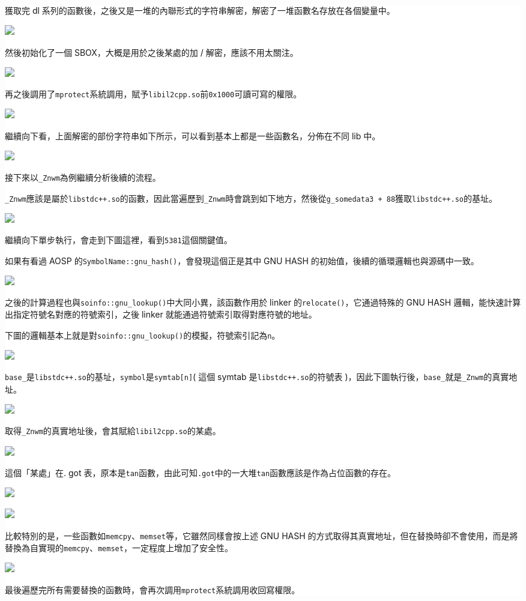 獲取完 dl 系列的函數後，之後又是一堆的內聯形式的字符串解密，解密了一堆函數名存放在各個變量中。

![](https://bbs.kanxue.com/upload/attach/202506/946537_BZUYYAKS68RJ3WE.webp)

然後初始化了一個 SBOX，大概是用於之後某處的加 / 解密，應該不用太關注。

![](https://bbs.kanxue.com/upload/attach/202506/946537_F8Q6CP6VT37VAZ6.webp)

再之後調用了`mprotect`系統調用，賦予`libil2cpp.so`前`0x1000`可讀可寫的權限。

![](https://bbs.kanxue.com/upload/attach/202506/946537_DRVZGY22WEAXBTH.webp)

繼續向下看，上面解密的部份字符串如下所示，可以看到基本上都是一些函數名，分佈在不同 lib 中。

![](https://bbs.kanxue.com/upload/attach/202506/946537_S2FGZSGWYNDUM44.webp)

接下來以`_Znwm`為例繼續分析後續的流程。

`_Znwm`應該是屬於`libstdc++.so`的函數，因此當遍歷到`_Znwm`時會跳到如下地方，然後從`g_somedata3 + 88`獲取`libstdc++.so`的基址。

![](https://bbs.kanxue.com/upload/attach/202506/946537_5XNAPFSDWBHJKJG.webp)

繼續向下單步執行，會走到下圖這裡，看到`5381`這個關鍵值。

如果有看過 AOSP 的`SymbolName::gnu_hash()`，會發現這個正是其中 GNU HASH 的初始值，後續的循環邏輯也與源碼中一致。

![](https://bbs.kanxue.com/upload/attach/202506/946537_3KHPPCP4HYZWD5W.webp)

之後的計算過程也與`soinfo::gnu_lookup()`中大同小異，該函數作用於 linker 的`relocate()`，它通過特殊的 GNU HASH 邏輯，能快速計算出指定符號名對應的符號索引，之後 linker 就能通過符號索引取得對應符號的地址。

下圖的邏輯基本上就是對`soinfo::gnu_lookup()`的模擬，符號索引記為`n`。

![](https://bbs.kanxue.com/upload/attach/202506/946537_JW4KCTRKUB4YA5F.webp)

`base_`是`libstdc++.so`的基址，`symbol`是`symtab[n]`( 這個 symtab 是`libstdc++.so`的符號表 )，因此下圖執行後，`base_`就是`_Znwm`的真實地址。

![](https://bbs.kanxue.com/upload/attach/202506/946537_Z3HKTEAAQJ5SQ2C.webp)

取得`_Znwm`的真實地址後，會其賦給`libil2cpp.so`的某處。

![](https://bbs.kanxue.com/upload/attach/202506/946537_484GEJKR5M3H3P2.webp)

這個「某處」在. got 表，原本是`tan`函數，由此可知`.got`中的一大堆`tan`函數應該是作為占位函數的存在。

![](https://bbs.kanxue.com/upload/attach/202506/946537_JNA3FWYQW2NR5V9.webp)

![](https://bbs.kanxue.com/upload/attach/202506/946537_D6ERUXAZZRPWCBJ.webp)

比較特別的是，一些函數如`memcpy`、`memset`等，它雖然同樣會按上述 GNU HASH 的方式取得其真實地址，但在替換時卻不會使用，而是將替換為自實現的`memcpy`、`memset`，一定程度上增加了安全性。

![](https://bbs.kanxue.com/upload/attach/202506/946537_SDBU5TNMEZYRCCC.webp)

最後遍歷完所有需要替換的函數時，會再次調用`mprotect`系統調用收回寫權限。
